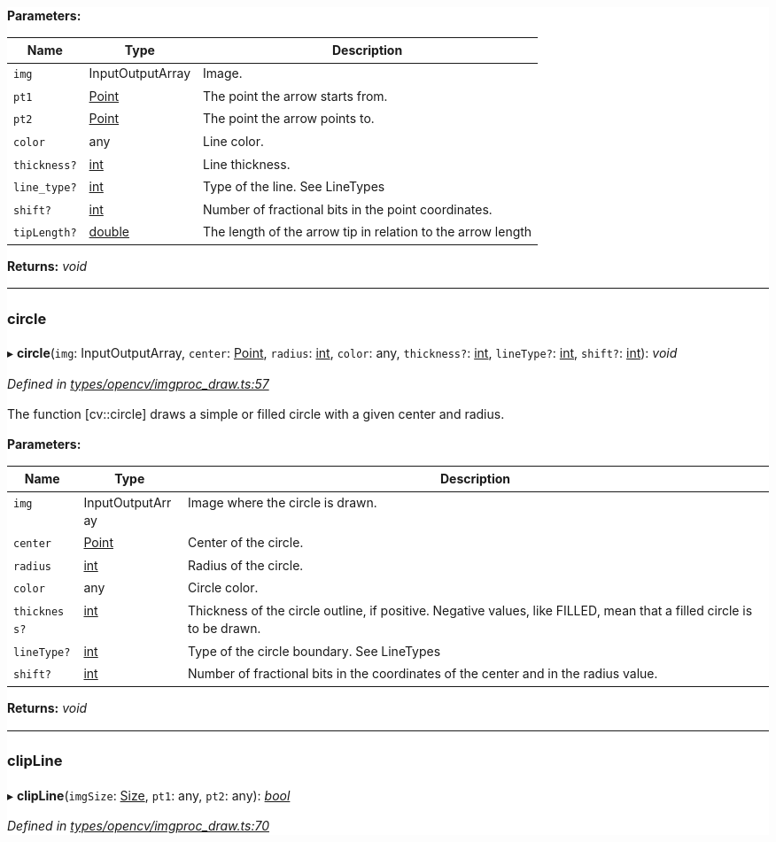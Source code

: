 **Parameters:**

Name | Type | Description |
------ | ------ | ------ |
`img` | InputOutputArray | Image.  |
`pt1` | [Point](../classes/_types_opencv__hacks_.point.md) | The point the arrow starts from.  |
`pt2` | [Point](../classes/_types_opencv__hacks_.point.md) | The point the arrow points to.  |
`color` | any | Line color.  |
`thickness?` | [int](_types_opencv__hacks_.md#int) | Line thickness.  |
`line_type?` | [int](_types_opencv__hacks_.md#int) | Type of the line. See LineTypes  |
`shift?` | [int](_types_opencv__hacks_.md#int) | Number of fractional bits in the point coordinates.  |
`tipLength?` | [double](_types_opencv__hacks_.md#double) | The length of the arrow tip in relation to the arrow length  |

**Returns:** *void*

___

###  circle

▸ **circle**(`img`: InputOutputArray, `center`: [Point](../classes/_types_opencv__hacks_.point.md), `radius`: [int](_types_opencv__hacks_.md#int), `color`: any, `thickness?`: [int](_types_opencv__hacks_.md#int), `lineType?`: [int](_types_opencv__hacks_.md#int), `shift?`: [int](_types_opencv__hacks_.md#int)): *void*

*Defined in [types/opencv/imgproc_draw.ts:57](https://github.com/cancerberoSgx/mirada/blob/1c5d3d0/mirada/src/types/opencv/imgproc_draw.ts#L57)*

The function [cv::circle] draws a simple or filled circle with a given center and radius.

**Parameters:**

Name | Type | Description |
------ | ------ | ------ |
`img` | InputOutputArray | Image where the circle is drawn.  |
`center` | [Point](../classes/_types_opencv__hacks_.point.md) | Center of the circle.  |
`radius` | [int](_types_opencv__hacks_.md#int) | Radius of the circle.  |
`color` | any | Circle color.  |
`thickness?` | [int](_types_opencv__hacks_.md#int) | Thickness of the circle outline, if positive. Negative values, like FILLED, mean that a filled circle is to be drawn.  |
`lineType?` | [int](_types_opencv__hacks_.md#int) | Type of the circle boundary. See LineTypes  |
`shift?` | [int](_types_opencv__hacks_.md#int) | Number of fractional bits in the coordinates of the center and in the radius value.  |

**Returns:** *void*

___

###  clipLine

▸ **clipLine**(`imgSize`: [Size](../classes/_types_opencv__hacks_.size.md), `pt1`: any, `pt2`: any): *[bool](_types_opencv__hacks_.md#bool)*

*Defined in [types/opencv/imgproc_draw.ts:70](https://github.com/cancerberoSgx/mirada/blob/1c5d3d0/mirada/src/types/opencv/imgproc_draw.ts#L70)*
